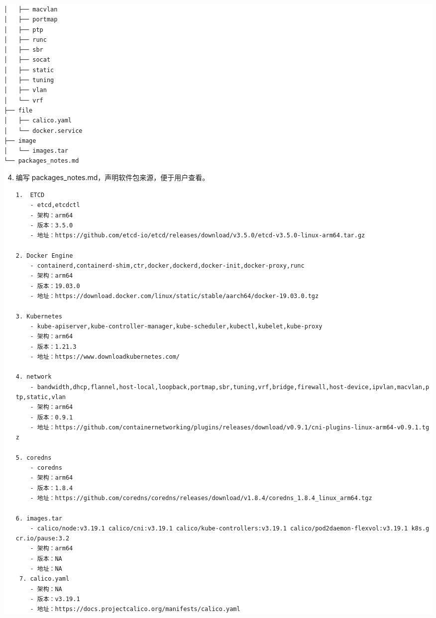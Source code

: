    ```shell
   │   ├── macvlan
   │   ├── portmap
   │   ├── ptp
   │   ├── runc
   │   ├── sbr
   │   ├── socat
   │   ├── static
   │   ├── tuning
   │   ├── vlan
   │   └── vrf
   ├── file
   │   ├── calico.yaml
   │   └── docker.service
   ├── image
   │   └── images.tar
   └── packages_notes.md
   ```

4. 编写 packages_notes.md，声明软件包来源，便于用户查看。

   ```shell
   1.  ETCD
       - etcd,etcdctl
       - 架构：arm64
       - 版本：3.5.0
       - 地址：https://github.com/etcd-io/etcd/releases/download/v3.5.0/etcd-v3.5.0-linux-arm64.tar.gz
   
   2. Docker Engine
       - containerd,containerd-shim,ctr,docker,dockerd,docker-init,docker-proxy,runc
       - 架构：arm64
       - 版本：19.03.0
       - 地址：https://download.docker.com/linux/static/stable/aarch64/docker-19.03.0.tgz
   
   3. Kubernetes
       - kube-apiserver,kube-controller-manager,kube-scheduler,kubectl,kubelet,kube-proxy
       - 架构：arm64
       - 版本：1.21.3
       - 地址：https://www.downloadkubernetes.com/
   
   4. network
       - bandwidth,dhcp,flannel,host-local,loopback,portmap,sbr,tuning,vrf,bridge,firewall,host-device,ipvlan,macvlan,ptp,static,vlan
       - 架构：arm64
       - 版本：0.9.1
       - 地址：https://github.com/containernetworking/plugins/releases/download/v0.9.1/cni-plugins-linux-arm64-v0.9.1.tgz
   
   5. coredns
       - coredns
       - 架构：arm64
       - 版本：1.8.4
       - 地址：https://github.com/coredns/coredns/releases/download/v1.8.4/coredns_1.8.4_linux_arm64.tgz
   
   6. images.tar
       - calico/node:v3.19.1 calico/cni:v3.19.1 calico/kube-controllers:v3.19.1 calico/pod2daemon-flexvol:v3.19.1 k8s.gcr.io/pause:3.2
       - 架构：arm64
       - 版本：NA
       - 地址：NA
    7. calico.yaml
       - 架构：NA
       - 版本：v3.19.1
       - 地址：https://docs.projectcalico.org/manifests/calico.yaml  
   ```